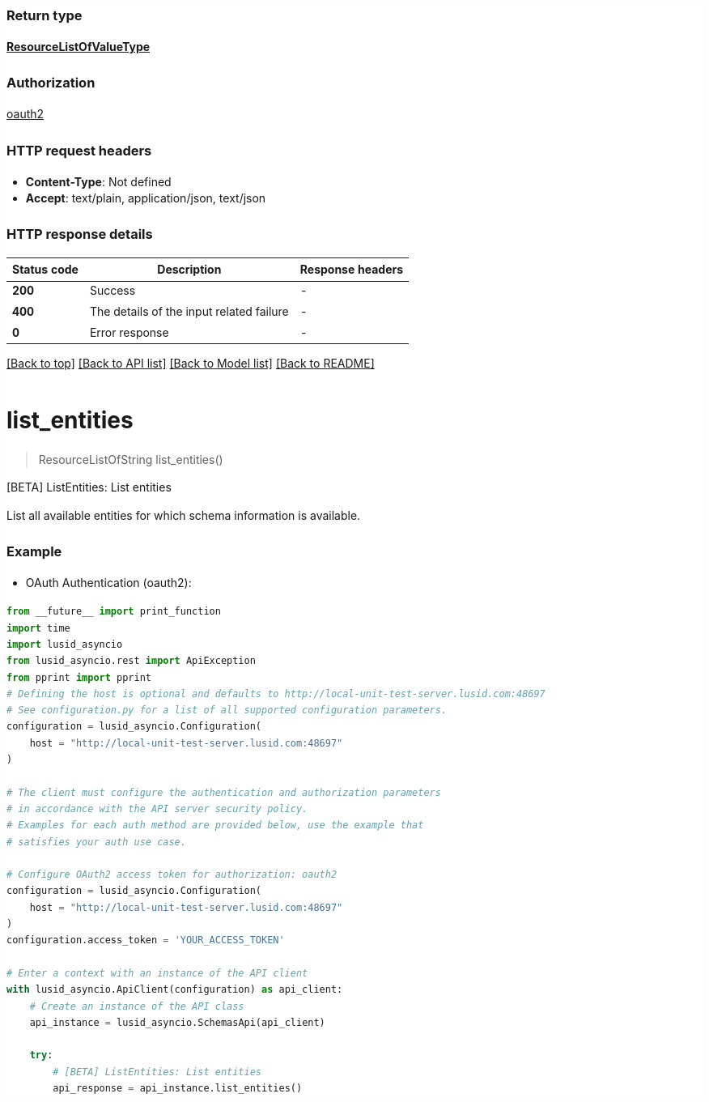 ### Return type

[**ResourceListOfValueType**](ResourceListOfValueType.md)

### Authorization

[oauth2](../README.md#oauth2)

### HTTP request headers

 - **Content-Type**: Not defined
 - **Accept**: text/plain, application/json, text/json

### HTTP response details
| Status code | Description | Response headers |
|-------------|-------------|------------------|
**200** | Success |  -  |
**400** | The details of the input related failure |  -  |
**0** | Error response |  -  |

[[Back to top]](#) [[Back to API list]](../README.md#documentation-for-api-endpoints) [[Back to Model list]](../README.md#documentation-for-models) [[Back to README]](../README.md)

# **list_entities**
> ResourceListOfString list_entities()

[BETA] ListEntities: List entities

List all available entities for which schema information is available.

### Example

* OAuth Authentication (oauth2):
```python
from __future__ import print_function
import time
import lusid_asyncio
from lusid_asyncio.rest import ApiException
from pprint import pprint
# Defining the host is optional and defaults to http://local-unit-test-server.lusid.com:48697
# See configuration.py for a list of all supported configuration parameters.
configuration = lusid_asyncio.Configuration(
    host = "http://local-unit-test-server.lusid.com:48697"
)

# The client must configure the authentication and authorization parameters
# in accordance with the API server security policy.
# Examples for each auth method are provided below, use the example that
# satisfies your auth use case.

# Configure OAuth2 access token for authorization: oauth2
configuration = lusid_asyncio.Configuration(
    host = "http://local-unit-test-server.lusid.com:48697"
)
configuration.access_token = 'YOUR_ACCESS_TOKEN'

# Enter a context with an instance of the API client
with lusid_asyncio.ApiClient(configuration) as api_client:
    # Create an instance of the API class
    api_instance = lusid_asyncio.SchemasApi(api_client)
    
    try:
        # [BETA] ListEntities: List entities
        api_response = api_instance.list_entities()
```